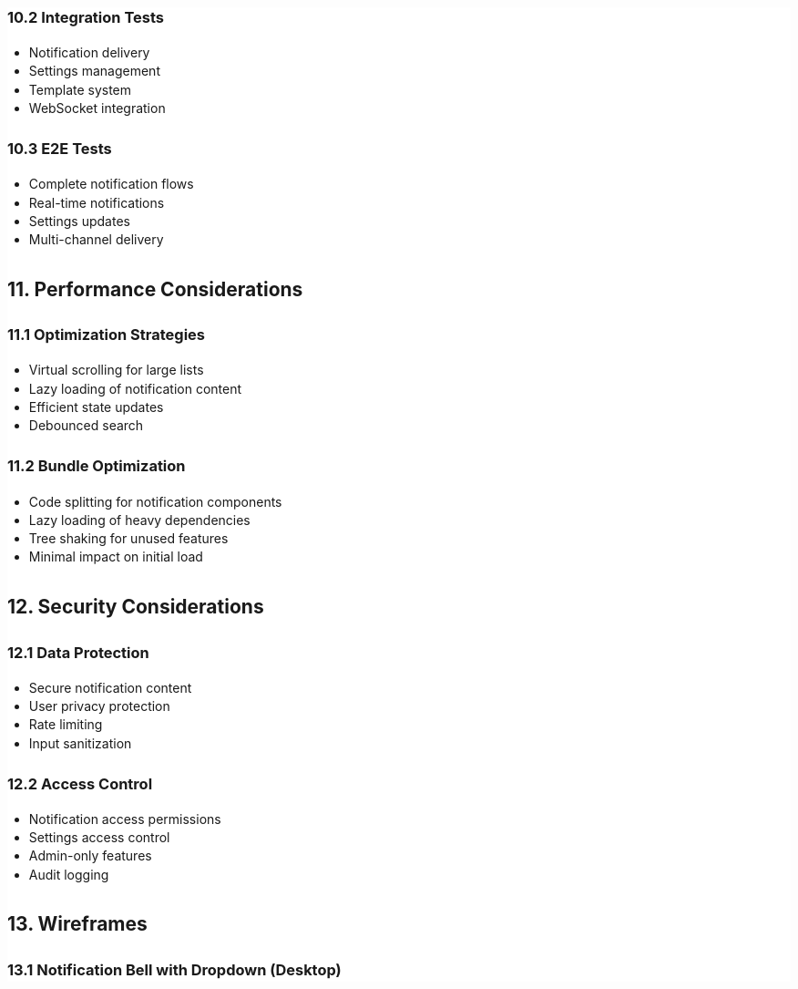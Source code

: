### 10.2 Integration Tests

- Notification delivery
- Settings management
- Template system
- WebSocket integration

### 10.3 E2E Tests

- Complete notification flows
- Real-time notifications
- Settings updates
- Multi-channel delivery

## 11. Performance Considerations

### 11.1 Optimization Strategies

- Virtual scrolling for large lists
- Lazy loading of notification content
- Efficient state updates
- Debounced search

### 11.2 Bundle Optimization

- Code splitting for notification components
- Lazy loading of heavy dependencies
- Tree shaking for unused features
- Minimal impact on initial load

## 12. Security Considerations

### 12.1 Data Protection

- Secure notification content
- User privacy protection
- Rate limiting
- Input sanitization

### 12.2 Access Control

- Notification access permissions
- Settings access control
- Admin-only features
- Audit logging

## 13. Wireframes

### 13.1 Notification Bell with Dropdown (Desktop)
